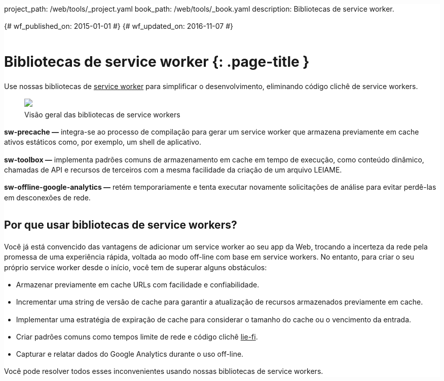 project_path: /web/tools/_project.yaml
book_path: /web/tools/_book.yaml
description: Bibliotecas de service worker.

{# wf_published_on: 2015-01-01 #}
{# wf_updated_on: 2016-11-07 #}

# Bibliotecas de service worker {: .page-title }

Use nossas bibliotecas de [service worker](/web/fundamentals/getting-started/primers/service-workers)
para simplificar o desenvolvimento, eliminando código
clichê de service workers.

<figure class="attempt-right">
  <img src="/web/tools/images/tools-landing-page.gif">
  <figcaption>Visão geral das bibliotecas de service workers</figcaption>
</figure>

**sw-precache &mdash;** integra-se ao processo de compilação para gerar um service
worker que armazena previamente em cache ativos estáticos como, por exemplo, um shell
de aplicativo.

**sw-toolbox &mdash;** implementa padrões comuns de armazenamento em cache em tempo de execução, como conteúdo
dinâmico, chamadas de API e recursos de terceiros com a mesma facilidade da criação de um arquivo LEIAME.

**sw-offline-google-analytics &mdash;** retém temporariamente e tenta executar
novamente solicitações de análise para evitar perdê-las em desconexões de rede.

<div class="clearfix"></div>

## Por que usar bibliotecas de service workers?

Você já está convencido das vantagens de adicionar um service worker ao seu app
da Web, trocando a incerteza da rede pela promessa de uma experiência rápida, voltada ao modo
off-line com base em service workers. No entanto, para criar o seu próprio service worker
desde o início, você tem de superar alguns obstáculos:

* Armazenar previamente em cache URLs com facilidade e confiabilidade. 
* Incrementar uma string de versão de cache para garantir a atualização de recursos armazenados previamente em
  cache.
* Implementar uma estratégia de expiração de cache para considerar o tamanho do cache ou o vencimento
  da entrada.
* Criar padrões comuns como tempos limite de rede e código clichê [lie-fi](http://www.urbandictionary.com/define.php?term=lie-fi).

* Capturar e relatar dados do Google Analytics durante o uso off-line.


Você pode resolver todos esses inconvenientes usando nossas bibliotecas de service workers.
